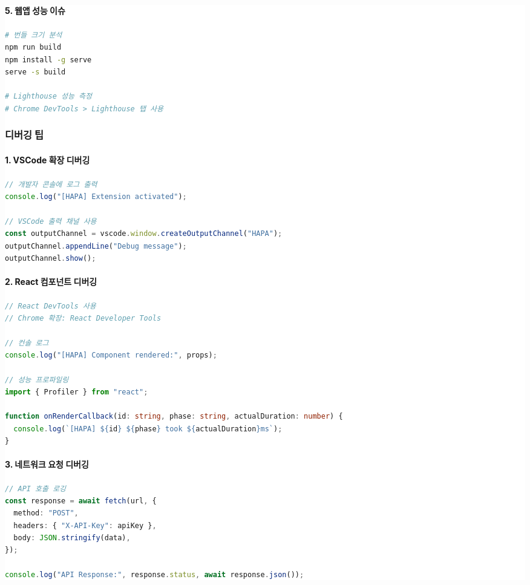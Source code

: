 #### **5. 웹앱 성능 이슈**

```bash
# 번들 크기 분석
npm run build
npm install -g serve
serve -s build

# Lighthouse 성능 측정
# Chrome DevTools > Lighthouse 탭 사용
```

### 디버깅 팁

#### **1. VSCode 확장 디버깅**

```typescript
// 개발자 콘솔에 로그 출력
console.log("[HAPA] Extension activated");

// VSCode 출력 채널 사용
const outputChannel = vscode.window.createOutputChannel("HAPA");
outputChannel.appendLine("Debug message");
outputChannel.show();
```

#### **2. React 컴포넌트 디버깅**

```typescript
// React DevTools 사용
// Chrome 확장: React Developer Tools

// 컨솔 로그
console.log("[HAPA] Component rendered:", props);

// 성능 프로파일링
import { Profiler } from "react";

function onRenderCallback(id: string, phase: string, actualDuration: number) {
  console.log(`[HAPA] ${id} ${phase} took ${actualDuration}ms`);
}
```

#### **3. 네트워크 요청 디버깅**

```typescript
// API 호출 로깅
const response = await fetch(url, {
  method: "POST",
  headers: { "X-API-Key": apiKey },
  body: JSON.stringify(data),
});

console.log("API Response:", response.status, await response.json());
```
